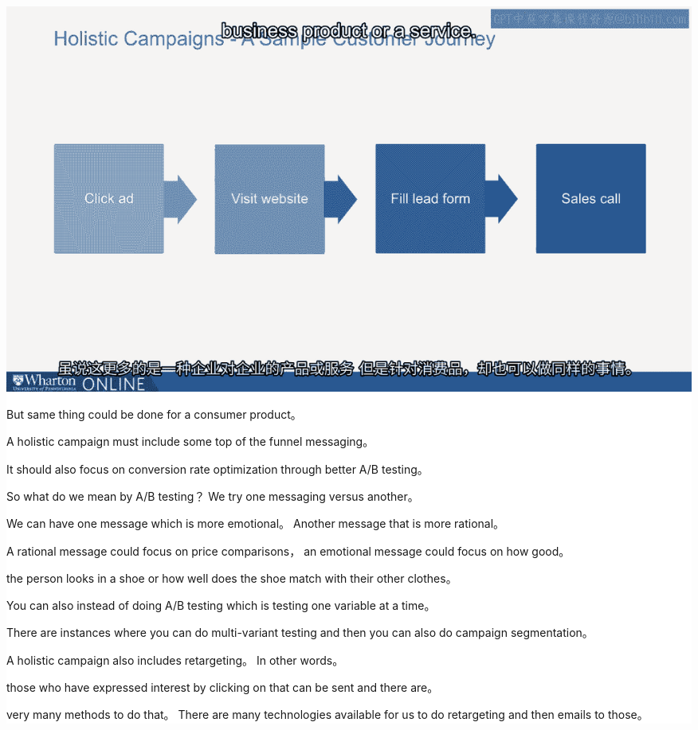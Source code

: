 ![](img/5bf5a07a21b40a1fb9608af17b48aa09_3.png)

But same thing could be done for a consumer product。

A holistic campaign must include some top of the funnel messaging。

It should also focus on conversion rate optimization through better A/B testing。

So what do we mean by A/B testing？ We try one messaging versus another。

We can have one message which is more emotional。 Another message that is more rational。

A rational message could focus on price comparisons， an emotional message could focus on how good。

the person looks in a shoe or how well does the shoe match with their other clothes。

You can also instead of doing A/B testing which is testing one variable at a time。

There are instances where you can do multi-variant testing and then you can also do campaign segmentation。

A holistic campaign also includes retargeting。 In other words。

those who have expressed interest by clicking on that can be sent and there are。

very many methods to do that。 There are many technologies available for us to do retargeting and then emails to those。
